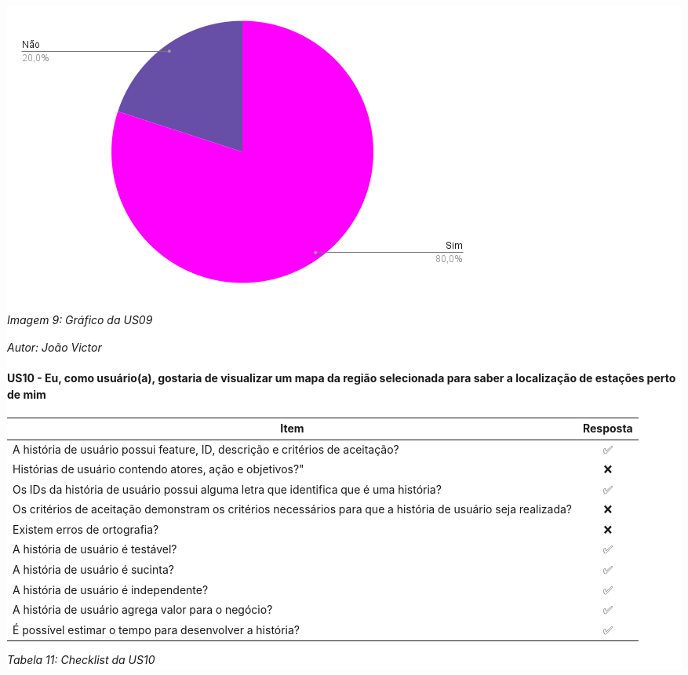 ![Gráfico do checklist realizado na verificação](../../assets/analise/verificacao/graficoUS8x2.png)

*Imagem 9: Gráfico da US09*

*Autor: João Victor*

#### US10 - Eu, como usuário(a), gostaria de visualizar um mapa da região selecionada para saber a localização de estações perto de mim
| Item | Resposta |
| -- | :--: |
| A história de usuário possui feature, ID, descrição e critérios de aceitação? | ✅ |
| Histórias de usuário contendo atores, ação e objetivos?" | ❌ |
| Os IDs da história de usuário possui alguma letra que identifica que é uma história? | ✅ |
| Os critérios de aceitação demonstram os critérios necessários para que a história de usuário seja realizada? | ❌ |
| Existem erros de ortografia? | ❌ |
| A história de usuário é testável? | ✅ |
| A história de usuário é sucinta? | ✅ |
| A história de usuário é independente? | ✅ |
| A história de usuário agrega valor para o negócio? | ✅ |
| É possível estimar o tempo para desenvolver a história? | ✅ |

*Tabela 11: Checklist da US10*
